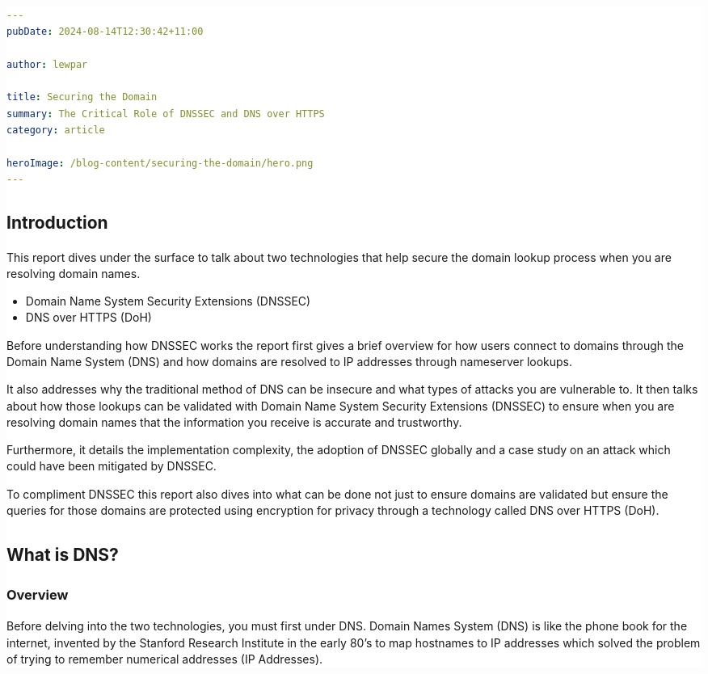 ```yaml
---
pubDate: 2024-08-14T12:30:42+11:00

author: lewpar

title: Securing the Domain
summary: The Critical Role of DNSSEC and DNS over HTTPS
category: article

heroImage: /blog-content/securing-the-domain/hero.png
---
```


## Introduction
This report dives under the surface to talk about two technologies that help secure the domain lookup process when you
are resolving domain names.

- Domain Name System Security Extensions (DNSSEC)
- DNS over HTTPS (DoH)

Before understanding how DNSSEC works the report first gives a brief overview for how users connect to domains through
the Domain Name System (DNS) and how domains are resolved to IP addresses through nameserver lookups. 

It also addresses why the traditional method of DNS can be insecure and what types of attacks you are vulnerable to.
It then talks about how those lookups can be validated with Domain Name System Security Extensions (DNSSEC) to
ensure when you are resolving domain names that the information you receive is accurate and trustworthy. 

Furthermore,
it details the implementation complexity, the adoption of DNSSEC globally and a case study on an attack which could
have been mitigated by DNSSEC.

To compliment DNSSEC this report also dives into what can be done not just to ensure domains are validated but ensure
the queries for those domains are protected using encryption for privacy through a technology called DNS over HTTPS
(DoH).

## What is DNS?

### Overview
Before delving into the two technologies, you must first under DNS. Domain Names System (DNS) is like the phone book
for the internet, invented by the Stanford Research Institute in the early 80’s to map hostnames to IP addresses which
solved the problem of trying to remember numerical addresses (IP Addresses). 
